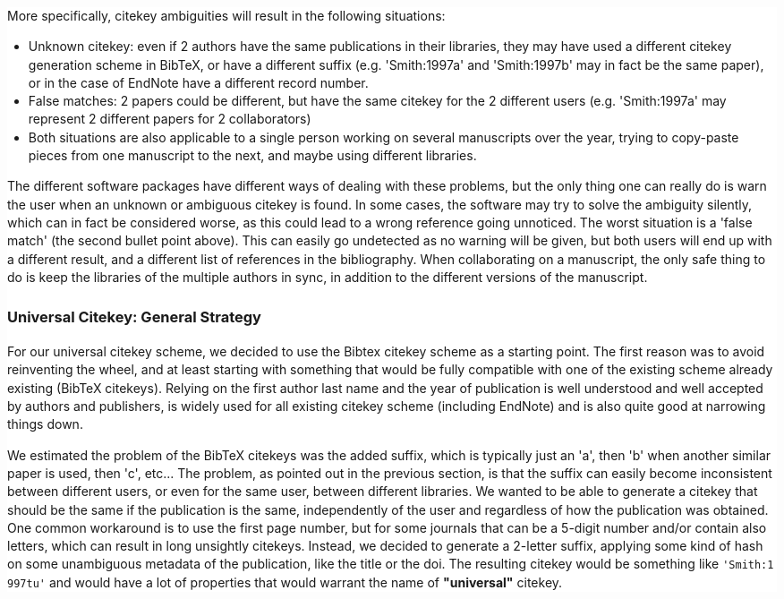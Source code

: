 More specifically, citekey ambiguities will result in the following situations:

* Unknown citekey: even if 2 authors have the same publications in their
  libraries, they may have used a different citekey generation scheme in
  BibTeX, or have a different suffix (e.g. 'Smith:1997a' and 'Smith:1997b'
  may in fact be the same paper), or in the case of EndNote have a different
  record number.
* False matches: 2 papers could be different, but have the same citekey
  for the 2 different users (e.g. 'Smith:1997a' may represent 2 different
  papers for 2 collaborators)
* Both situations are also applicable to a single person working on
  several manuscripts over the year, trying to copy-paste pieces from one
  manuscript to the next, and maybe using different libraries.

The different software packages have different ways of dealing with these
problems, but the only thing one can really do is warn the user when
an unknown or ambiguous citekey is found. In some cases, the software
may try to solve the ambiguity silently, which can in fact be considered
worse, as this could lead to a wrong reference going unnoticed. The worst
situation is a 'false match' (the second bullet point above). This can
easily go undetected as no warning will be given, but both users will
end up with a different result, and a different list of references in
the bibliography. When collaborating on a manuscript, the only safe
thing to do is keep the libraries of the multiple authors in sync,
in addition to the different versions of the manuscript.

### Universal Citekey: General Strategy

For our universal citekey scheme, we decided to use the Bibtex
citekey scheme as a starting point. The first reason was to avoid
reinventing the wheel, and at least starting with something that would
be fully compatible with one of the existing scheme already existing
(BibTeX citekeys). Relying on the first author last name and the year
of publication is well understood and well accepted by authors and
publishers, is widely used for all existing citekey scheme (including
EndNote) and is also quite good at narrowing things down.

We estimated the problem of the BibTeX citekeys was the added suffix,
which is typically just an 'a', then 'b' when another similar
paper is used, then 'c', etc... The problem, as pointed out in the
previous section, is that the suffix can easily become inconsistent
between different users, or even for the same user, between different
libraries. We wanted to be able to generate a citekey that should be
the same if the publication is the same, independently of the user and
regardless of how the publication was obtained. One common workaround is
to use the first page number, but for some journals that can be a 5-digit
number and/or contain also letters, which can result in long unsightly
citekeys. Instead, we decided to generate a 2-letter suffix, applying
some kind of hash on some unambiguous metadata of the publication, like
the title or the doi. The resulting citekey would be something like
`'Smith:1997tu'` and would have a lot of properties that would warrant
the name of **"universal"** citekey.
